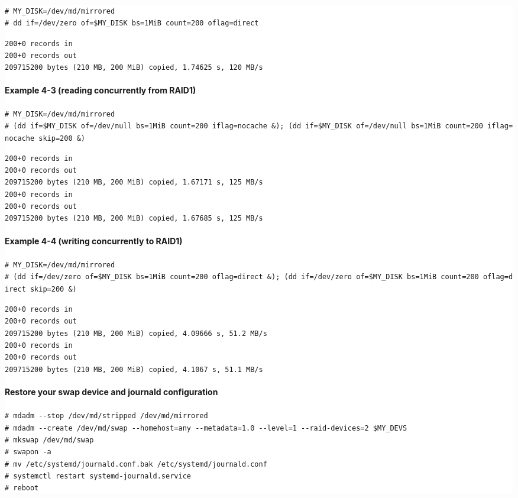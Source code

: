 ```
# MY_DISK=/dev/md/mirrored
# dd if=/dev/zero of=$MY_DISK bs=1MiB count=200 oflag=direct
```

```
200+0 records in
200+0 records out
209715200 bytes (210 MB, 200 MiB) copied, 1.74625 s, 120 MB/s
```

#### Example 4-3 (reading concurrently from RAID1)

```
# MY_DISK=/dev/md/mirrored
# (dd if=$MY_DISK of=/dev/null bs=1MiB count=200 iflag=nocache &); (dd if=$MY_DISK of=/dev/null bs=1MiB count=200 iflag=nocache skip=200 &)
```

```
200+0 records in
200+0 records out
209715200 bytes (210 MB, 200 MiB) copied, 1.67171 s, 125 MB/s
200+0 records in
200+0 records out
209715200 bytes (210 MB, 200 MiB) copied, 1.67685 s, 125 MB/s
```

#### Example 4-4 (writing concurrently to RAID1)

```
# MY_DISK=/dev/md/mirrored
# (dd if=/dev/zero of=$MY_DISK bs=1MiB count=200 oflag=direct &); (dd if=/dev/zero of=$MY_DISK bs=1MiB count=200 oflag=direct skip=200 &)
```

```
200+0 records in
200+0 records out
209715200 bytes (210 MB, 200 MiB) copied, 4.09666 s, 51.2 MB/s
200+0 records in
200+0 records out
209715200 bytes (210 MB, 200 MiB) copied, 4.1067 s, 51.1 MB/s
```

#### Restore your swap device and journald configuration

```
# mdadm --stop /dev/md/stripped /dev/md/mirrored
# mdadm --create /dev/md/swap --homehost=any --metadata=1.0 --level=1 --raid-devices=2 $MY_DEVS
# mkswap /dev/md/swap
# swapon -a
# mv /etc/systemd/journald.conf.bak /etc/systemd/journald.conf
# systemctl restart systemd-journald.service
# reboot
```
